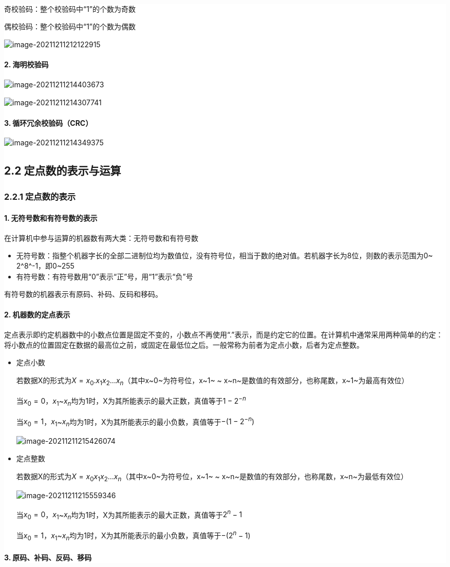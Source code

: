 奇校验码：整个校验码中“1”的个数为奇数

偶校验码：整个校验码中“1”的个数为偶数

![image-20211211212122915](C:\Users\Silhouette76\AppData\Roaming\Typora\typora-user-images\image-20211211212122915.png)

#### 2. 海明校验码

![image-20211211214403673](C:\Users\Silhouette76\AppData\Roaming\Typora\typora-user-images\image-20211211214403673.png)

![image-20211211214307741](C:\Users\Silhouette76\AppData\Roaming\Typora\typora-user-images\image-20211211214307741.png)

#### 3. 循环冗余校验码（CRC）

![image-20211211214349375](C:\Users\Silhouette76\AppData\Roaming\Typora\typora-user-images\image-20211211214349375.png)

## 2.2 定点数的表示与运算

### 2.2.1 定点数的表示

#### 1. 无符号数和有符号数的表示

在计算机中参与运算的机器数有两大类：无符号数和有符号数

- 无符号数：指整个机器字长的全部二进制位均为数值位，没有符号位，相当于数的绝对值。若机器字长为8位，则数的表示范围为0~ 2^8^-1，即0~255
- 有符号数：有符号数用“0”表示“正”号，用“1”表示“负”号

有符号数的机器表示有原码、补码、反码和移码。

#### 2. 机器数的定点表示

定点表示即约定机器数中的小数点位置是固定不变的，小数点不再使用“.”表示，而是约定它的位置。在计算机中通常采用两种简单的约定：将小数点的位置固定在数据的最高位之前，或固定在最低位之后。一般常称为前者为定点小数，后者为定点整数。

- 定点小数

  若数据X的形式为$X = x_0.x_1x_2...x_n$（其中x~0~为符号位，x~1~ ~ x~n~是数值的有效部分，也称尾数，x~1~为最高有效位）

  当$x_0 = 0$，$x_1$~$x_n$均为1时，X为其所能表示的最大正数，真值等于$1-2^{-n}$

  当$x_0 = 1$，$x_1$~$x_n$均为1时，X为其所能表示的最小负数，真值等于$-(1-2^{-n})$

  ![image-20211211215426074](C:\Users\Silhouette76\AppData\Roaming\Typora\typora-user-images\image-20211211215426074.png)

- 定点整数

  若数据X的形式为$X = x_0x_1x_2...x_n$（其中x~0~为符号位，x~1~ ~ x~n~是数值的有效部分，也称尾数，x~n~为最低有效位）

  ![image-20211211215559346](C:\Users\Silhouette76\AppData\Roaming\Typora\typora-user-images\image-20211211215559346.png)

  当$x_0 = 0$，$x_1$~$x_n$均为1时，X为其所能表示的最大正数，真值等于$2^n-1$

  当$x_0 = 1$，$x_1$~$x_n$均为1时，X为其所能表示的最小负数，真值等于$-(2^n-1)$

#### 3. 原码、补码、反码、移码
